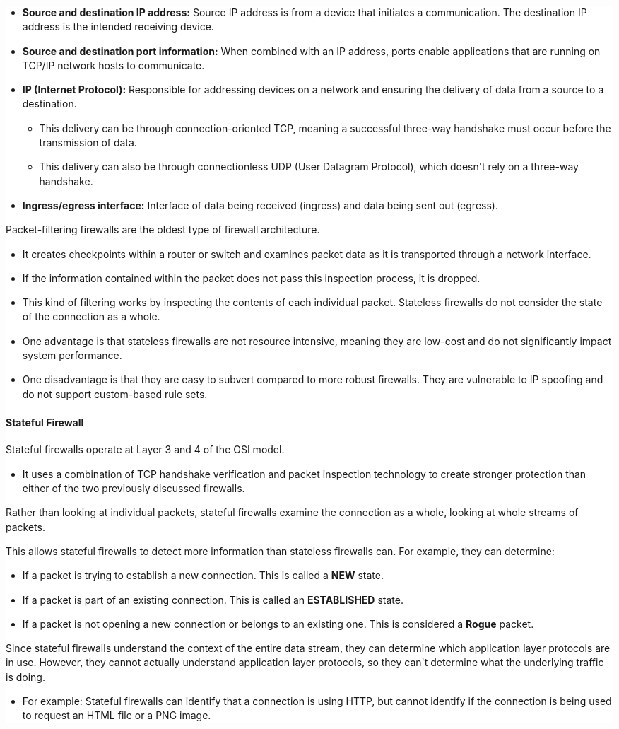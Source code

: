 - **Source and destination IP address:** Source IP address is from a device that initiates a communication. The destination IP address is the intended receiving device.
 
- **Source and destination port information:**  When combined with an IP address, ports enable applications that are running on TCP/IP network hosts to communicate.
 
- **IP (Internet Protocol):** Responsible for addressing devices on a network and ensuring the delivery of data from a source to a destination.
 
  - This delivery can be through connection-oriented TCP, meaning a successful three-way handshake must occur before the transmission of data.
 
  - This delivery can also be through connectionless UDP (User Datagram Protocol), which doesn't rely on a three-way handshake.
 
- **Ingress/egress interface:** Interface of data being received (ingress) and data being sent out (egress).
 
Packet-filtering firewalls are the oldest type of firewall architecture.
 
- It creates checkpoints within a router or switch and examines packet data as it is transported through a network interface.
 
- If the information contained within the packet does not pass this inspection process, it is dropped.
 
- This kind of filtering works by inspecting the contents of each individual packet. Stateless firewalls do not consider the state of the connection as a whole.
 
- One advantage is that stateless firewalls are not resource intensive, meaning they are low-cost and do not significantly impact system performance.

- One disadvantage is that they are easy to subvert compared to more robust firewalls. They are vulnerable to IP spoofing and do not support custom-based rule sets.
 
#### Stateful Firewall
 
Stateful firewalls operate at Layer 3 and 4 of the OSI model.
 
- It uses a combination of TCP handshake verification and packet inspection technology to create stronger protection than either of the two previously discussed firewalls.
 
Rather than looking at individual packets, stateful firewalls examine the connection as a whole, looking at whole streams of packets.
 
This allows stateful firewalls to detect more information than stateless firewalls can. For example, they can determine:

  - If a packet is trying to establish a new connection. This is called a **NEW** state.
 
  - If a packet is part of an existing connection. This is called an **ESTABLISHED** state.
 
  - If a packet is not opening a new connection or belongs to an existing one. This is considered a **Rogue** packet.
 
Since stateful firewalls understand the context of the entire data stream, they can determine which application layer protocols are in use. However, they cannot actually understand application layer protocols, so they can't determine what the underlying traffic is doing.
 
- For example: Stateful firewalls can identify that a connection is using HTTP, but cannot identify if the connection is being used to request an HTML file or a PNG image.
 